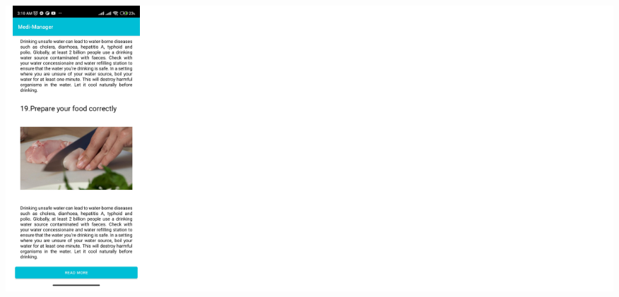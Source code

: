 <img src="UI SS\Health-tips\Screenshot_2022-01-03-03-10-20-690_com.example.myloginpage.jpg" width="200" height="400">